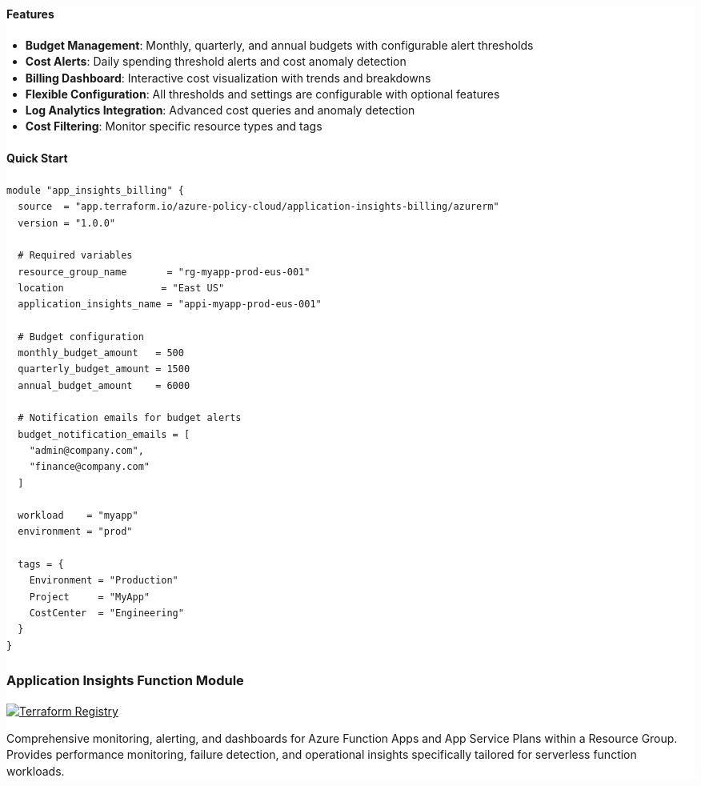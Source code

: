 #### Features

- **Budget Management**: Monthly, quarterly, and annual budgets with configurable alert thresholds
- **Cost Alerts**: Daily spending threshold alerts and cost anomaly detection
- **Billing Dashboard**: Interactive cost visualization with trends and breakdowns
- **Flexible Configuration**: All thresholds and settings are configurable with optional features
- **Log Analytics Integration**: Advanced cost queries and anomaly detection
- **Cost Filtering**: Monitor specific resource types and tags

#### Quick Start

```hcl
module "app_insights_billing" {
  source  = "app.terraform.io/azure-policy-cloud/application-insights-billing/azurerm"
  version = "1.0.0"

  # Required variables
  resource_group_name       = "rg-myapp-prod-eus-001"
  location                 = "East US"
  application_insights_name = "appi-myapp-prod-eus-001"

  # Budget configuration
  monthly_budget_amount   = 500
  quarterly_budget_amount = 1500
  annual_budget_amount    = 6000

  # Notification emails for budget alerts
  budget_notification_emails = [
    "admin@company.com",
    "finance@company.com"
  ]

  workload    = "myapp"
  environment = "prod"

  tags = {
    Environment = "Production"
    Project     = "MyApp"
    CostCenter  = "Engineering"
  }
}
```

### Application Insights Function Module

[![Terraform Registry](https://img.shields.io/badge/Terraform-Registry-623CE4?style=for-the-badge&logo=terraform&logoColor=white)](https://app.terraform.io/app/azure-policy-cloud/registry/modules/private/azure-policy-cloud/application-insights-function/azurerm/)

Comprehensive monitoring, alerting, and dashboards for Azure Function Apps and App Service Plans within a Resource Group. Provides performance monitoring, failure detection, and operational insights specifically tailored for serverless function workloads.

